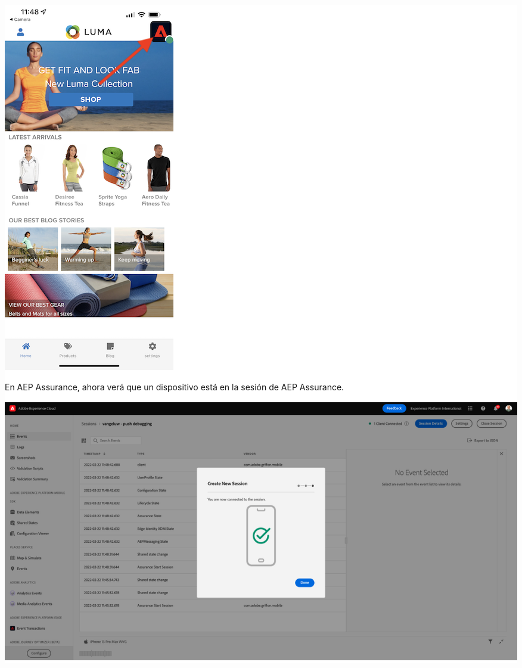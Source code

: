 ![Recopilación de datos de Adobe Experience Platform](./images/ipadPushTest11.png)

En AEP Assurance, ahora verá que un dispositivo está en la sesión de AEP Assurance.

![Recopilación de datos de Adobe Experience Platform](./images/griffon7.png)
